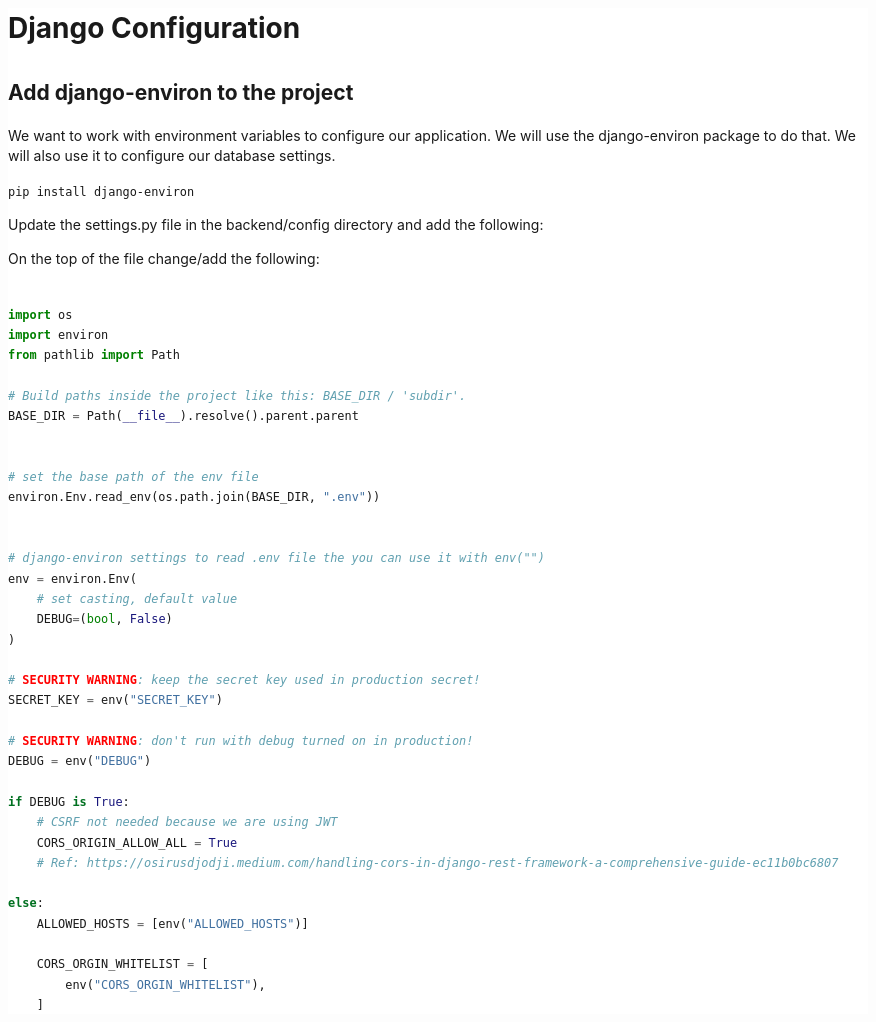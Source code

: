 # Django Configuration

## Add django-environ to the project

We want to work with environment variables to configure our application. We will use the django-environ package to do that. We will also use it to configure our database settings.

```bash
pip install django-environ
```

Update the settings.py file in the backend/config directory and add the following:

On the top of the file change/add the following:

```python

import os
import environ
from pathlib import Path

# Build paths inside the project like this: BASE_DIR / 'subdir'.
BASE_DIR = Path(__file__).resolve().parent.parent


# set the base path of the env file
environ.Env.read_env(os.path.join(BASE_DIR, ".env"))


# django-environ settings to read .env file the you can use it with env("")
env = environ.Env(
    # set casting, default value
    DEBUG=(bool, False)
)

# SECURITY WARNING: keep the secret key used in production secret!
SECRET_KEY = env("SECRET_KEY")

# SECURITY WARNING: don't run with debug turned on in production!
DEBUG = env("DEBUG")

if DEBUG is True:
    # CSRF not needed because we are using JWT
    CORS_ORIGIN_ALLOW_ALL = True
    # Ref: https://osirusdjodji.medium.com/handling-cors-in-django-rest-framework-a-comprehensive-guide-ec11b0bc6807

else:
    ALLOWED_HOSTS = [env("ALLOWED_HOSTS")]

    CORS_ORGIN_WHITELIST = [
        env("CORS_ORGIN_WHITELIST"),
    ]
```
